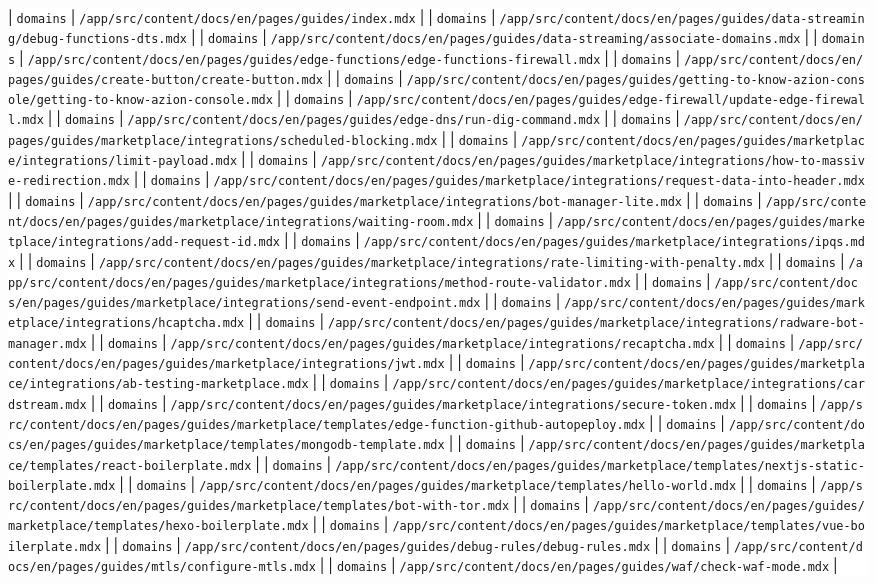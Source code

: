 | `domains` | `/app/src/content/docs/en/pages/guides/index.mdx` |
| `domains` | `/app/src/content/docs/en/pages/guides/data-streaming/debug-functions-dts.mdx` |
| `domains` | `/app/src/content/docs/en/pages/guides/data-streaming/associate-domains.mdx` |
| `domains` | `/app/src/content/docs/en/pages/guides/edge-functions/edge-functions-firewall.mdx` |
| `domains` | `/app/src/content/docs/en/pages/guides/create-button/create-button.mdx` |
| `domains` | `/app/src/content/docs/en/pages/guides/getting-to-know-azion-console/getting-to-know-azion-console.mdx` |
| `domains` | `/app/src/content/docs/en/pages/guides/edge-firewall/update-edge-firewall.mdx` |
| `domains` | `/app/src/content/docs/en/pages/guides/edge-dns/run-dig-command.mdx` |
| `domains` | `/app/src/content/docs/en/pages/guides/marketplace/integrations/scheduled-blocking.mdx` |
| `domains` | `/app/src/content/docs/en/pages/guides/marketplace/integrations/limit-payload.mdx` |
| `domains` | `/app/src/content/docs/en/pages/guides/marketplace/integrations/how-to-massive-redirection.mdx` |
| `domains` | `/app/src/content/docs/en/pages/guides/marketplace/integrations/request-data-into-header.mdx` |
| `domains` | `/app/src/content/docs/en/pages/guides/marketplace/integrations/bot-manager-lite.mdx` |
| `domains` | `/app/src/content/docs/en/pages/guides/marketplace/integrations/waiting-room.mdx` |
| `domains` | `/app/src/content/docs/en/pages/guides/marketplace/integrations/add-request-id.mdx` |
| `domains` | `/app/src/content/docs/en/pages/guides/marketplace/integrations/ipqs.mdx` |
| `domains` | `/app/src/content/docs/en/pages/guides/marketplace/integrations/rate-limiting-with-penalty.mdx` |
| `domains` | `/app/src/content/docs/en/pages/guides/marketplace/integrations/method-route-validator.mdx` |
| `domains` | `/app/src/content/docs/en/pages/guides/marketplace/integrations/send-event-endpoint.mdx` |
| `domains` | `/app/src/content/docs/en/pages/guides/marketplace/integrations/hcaptcha.mdx` |
| `domains` | `/app/src/content/docs/en/pages/guides/marketplace/integrations/radware-bot-manager.mdx` |
| `domains` | `/app/src/content/docs/en/pages/guides/marketplace/integrations/recaptcha.mdx` |
| `domains` | `/app/src/content/docs/en/pages/guides/marketplace/integrations/jwt.mdx` |
| `domains` | `/app/src/content/docs/en/pages/guides/marketplace/integrations/ab-testing-marketplace.mdx` |
| `domains` | `/app/src/content/docs/en/pages/guides/marketplace/integrations/cardstream.mdx` |
| `domains` | `/app/src/content/docs/en/pages/guides/marketplace/integrations/secure-token.mdx` |
| `domains` | `/app/src/content/docs/en/pages/guides/marketplace/templates/edge-function-github-autopeploy.mdx` |
| `domains` | `/app/src/content/docs/en/pages/guides/marketplace/templates/mongodb-template.mdx` |
| `domains` | `/app/src/content/docs/en/pages/guides/marketplace/templates/react-boilerplate.mdx` |
| `domains` | `/app/src/content/docs/en/pages/guides/marketplace/templates/nextjs-static-boilerplate.mdx` |
| `domains` | `/app/src/content/docs/en/pages/guides/marketplace/templates/hello-world.mdx` |
| `domains` | `/app/src/content/docs/en/pages/guides/marketplace/templates/bot-with-tor.mdx` |
| `domains` | `/app/src/content/docs/en/pages/guides/marketplace/templates/hexo-boilerplate.mdx` |
| `domains` | `/app/src/content/docs/en/pages/guides/marketplace/templates/vue-boilerplate.mdx` |
| `domains` | `/app/src/content/docs/en/pages/guides/debug-rules/debug-rules.mdx` |
| `domains` | `/app/src/content/docs/en/pages/guides/mtls/configure-mtls.mdx` |
| `domains` | `/app/src/content/docs/en/pages/guides/waf/check-waf-mode.mdx` |